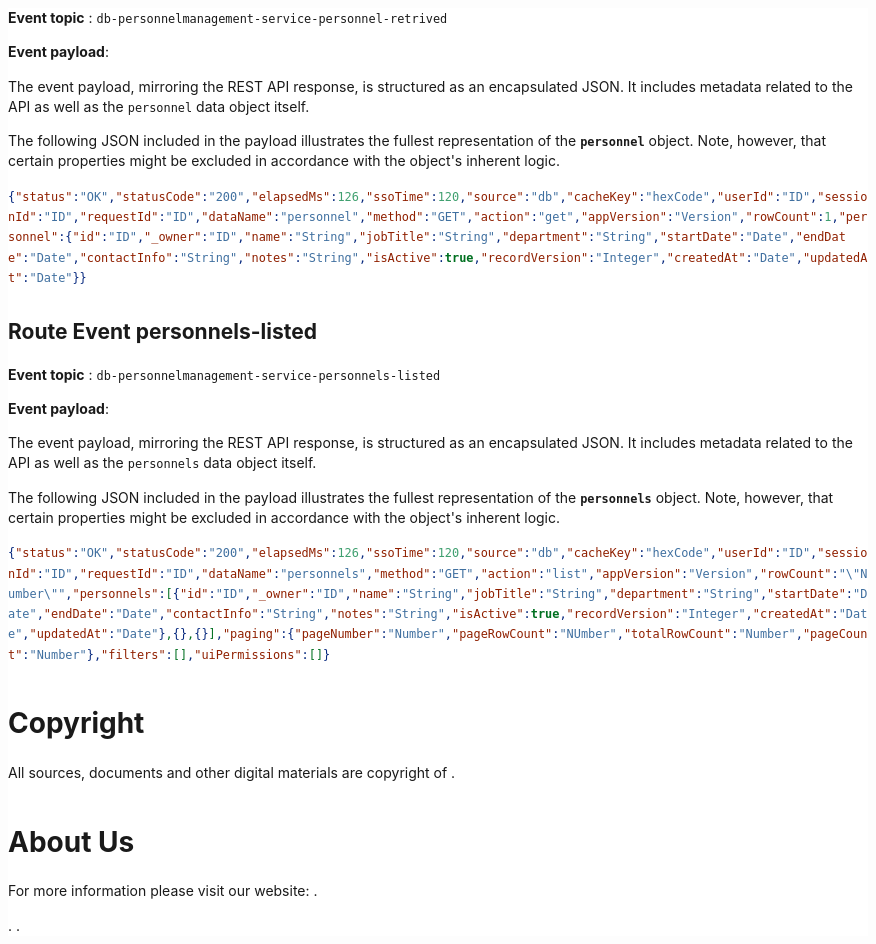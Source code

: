 **Event topic** : `db-personnelmanagement-service-personnel-retrived`

**Event payload**:

The event payload, mirroring the REST API response, is structured as an encapsulated JSON. It includes metadata related to the API as well as the `personnel` data object itself. 

The following JSON included in the payload illustrates the fullest representation of the **`personnel`** object. Note, however, that certain properties might be excluded in accordance with the object's inherent logic.

```json
{"status":"OK","statusCode":"200","elapsedMs":126,"ssoTime":120,"source":"db","cacheKey":"hexCode","userId":"ID","sessionId":"ID","requestId":"ID","dataName":"personnel","method":"GET","action":"get","appVersion":"Version","rowCount":1,"personnel":{"id":"ID","_owner":"ID","name":"String","jobTitle":"String","department":"String","startDate":"Date","endDate":"Date","contactInfo":"String","notes":"String","isActive":true,"recordVersion":"Integer","createdAt":"Date","updatedAt":"Date"}}
```  
## Route Event personnels-listed

**Event topic** : `db-personnelmanagement-service-personnels-listed`

**Event payload**:

The event payload, mirroring the REST API response, is structured as an encapsulated JSON. It includes metadata related to the API as well as the `personnels` data object itself. 

The following JSON included in the payload illustrates the fullest representation of the **`personnels`** object. Note, however, that certain properties might be excluded in accordance with the object's inherent logic.

```json
{"status":"OK","statusCode":"200","elapsedMs":126,"ssoTime":120,"source":"db","cacheKey":"hexCode","userId":"ID","sessionId":"ID","requestId":"ID","dataName":"personnels","method":"GET","action":"list","appVersion":"Version","rowCount":"\"Number\"","personnels":[{"id":"ID","_owner":"ID","name":"String","jobTitle":"String","department":"String","startDate":"Date","endDate":"Date","contactInfo":"String","notes":"String","isActive":true,"recordVersion":"Integer","createdAt":"Date","updatedAt":"Date"},{},{}],"paging":{"pageNumber":"Number","pageRowCount":"NUmber","totalRowCount":"Number","pageCount":"Number"},"filters":[],"uiPermissions":[]}
```  




# Copyright
All sources, documents and other digital materials are copyright of .

# About Us
For more information please visit our website: .

.
.
